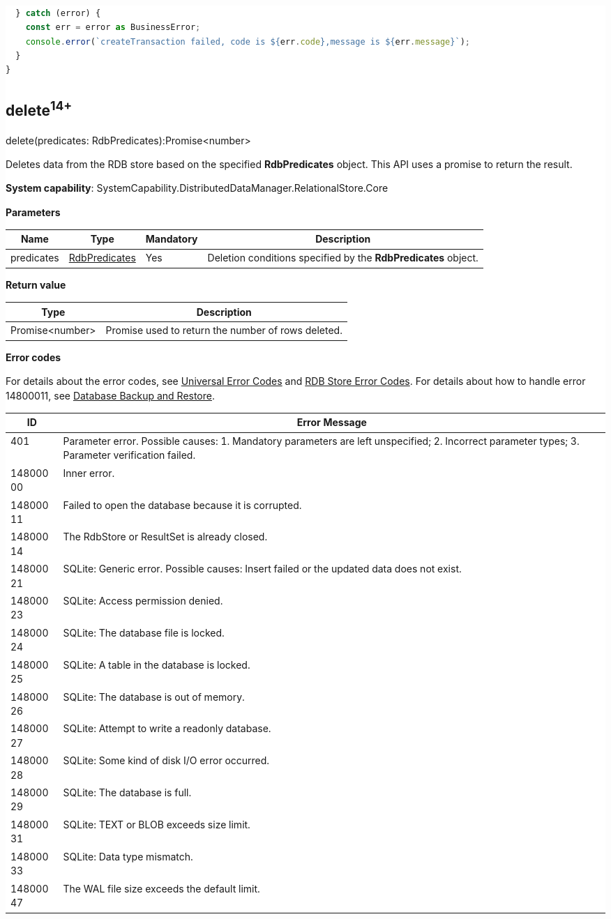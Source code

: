 ```ts
  } catch (error) {
    const err = error as BusinessError;
    console.error(`createTransaction failed, code is ${err.code},message is ${err.message}`);
  }
}
```

## delete<sup>14+</sup>

delete(predicates: RdbPredicates):Promise&lt;number&gt;

Deletes data from the RDB store based on the specified **RdbPredicates** object. This API uses a promise to return the result.

**System capability**: SystemCapability.DistributedDataManager.RelationalStore.Core

**Parameters**

| Name    | Type                                | Mandatory| Description                                     |
| ---------- | ------------------------------------ | ---- | ----------------------------------------- |
| predicates | [RdbPredicates](arkts-apis-data-relationalStore-RdbPredicates.md) | Yes  | Deletion conditions specified by the **RdbPredicates** object.|

**Return value**

| Type                 | Description                           |
| --------------------- | ------------------------------- |
| Promise&lt;number&gt; | Promise used to return the number of rows deleted.|

**Error codes**

For details about the error codes, see [Universal Error Codes](../errorcode-universal.md) and [RDB Store Error Codes](errorcode-data-rdb.md). For details about how to handle error 14800011, see [Database Backup and Restore](../../database/data-backup-and-restore.md).

| **ID**| **Error Message**                                                |
|-----------| ------------------------------------------------------------ |
| 401       | Parameter error. Possible causes: 1. Mandatory parameters are left unspecified; 2. Incorrect parameter types; 3. Parameter verification failed. |
| 14800000  | Inner error. |
| 14800011  | Failed to open the database because it is corrupted. |
| 14800014  | The RdbStore or ResultSet is already closed. |
| 14800021  | SQLite: Generic error. Possible causes: Insert failed or the updated data does not exist. |
| 14800023  | SQLite: Access permission denied. |
| 14800024  | SQLite: The database file is locked. |
| 14800025  | SQLite: A table in the database is locked. |
| 14800026  | SQLite: The database is out of memory. |
| 14800027  | SQLite: Attempt to write a readonly database. |
| 14800028  | SQLite: Some kind of disk I/O error occurred. |
| 14800029  | SQLite: The database is full. |
| 14800031  | SQLite: TEXT or BLOB exceeds size limit. |
| 14800033  | SQLite: Data type mismatch. |
| 14800047  | The WAL file size exceeds the default limit. |
